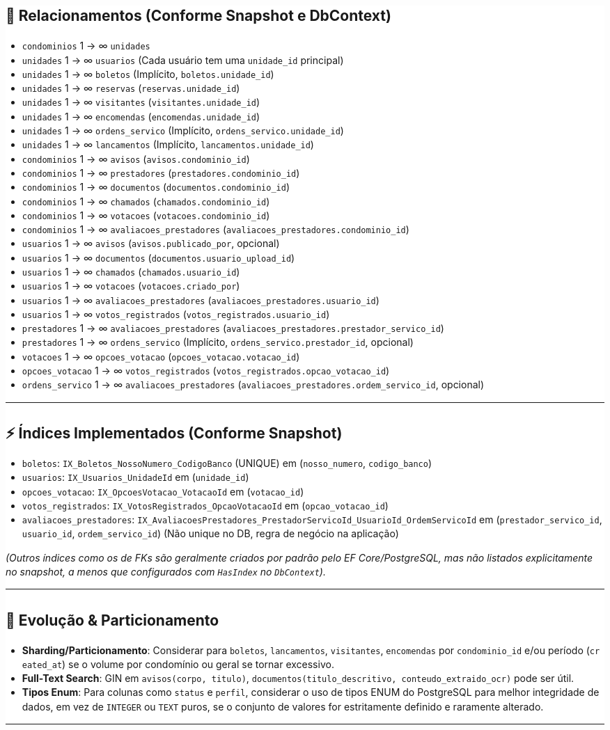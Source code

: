 ## 🔗 Relacionamentos (Conforme Snapshot e DbContext)

- `condominios` 1 → ∞ `unidades`
- `unidades` 1 → ∞ `usuarios` (Cada usuário tem uma `unidade_id` principal)
- `unidades` 1 → ∞ `boletos` (Implícito, `boletos.unidade_id`)
- `unidades` 1 → ∞ `reservas` (`reservas.unidade_id`)
- `unidades` 1 → ∞ `visitantes` (`visitantes.unidade_id`)
- `unidades` 1 → ∞ `encomendas` (`encomendas.unidade_id`)
- `unidades` 1 → ∞ `ordens_servico` (Implícito, `ordens_servico.unidade_id`)
- `unidades` 1 → ∞ `lancamentos` (Implícito, `lancamentos.unidade_id`)
- `condominios` 1 → ∞ `avisos` (`avisos.condominio_id`)
- `condominios` 1 → ∞ `prestadores` (`prestadores.condominio_id`)
- `condominios` 1 → ∞ `documentos` (`documentos.condominio_id`)
- `condominios` 1 → ∞ `chamados` (`chamados.condominio_id`)
- `condominios` 1 → ∞ `votacoes` (`votacoes.condominio_id`)
- `condominios` 1 → ∞ `avaliacoes_prestadores` (`avaliacoes_prestadores.condominio_id`)
- `usuarios` 1 → ∞ `avisos` (`avisos.publicado_por`, opcional)
- `usuarios` 1 → ∞ `documentos` (`documentos.usuario_upload_id`)
- `usuarios` 1 → ∞ `chamados` (`chamados.usuario_id`)
- `usuarios` 1 → ∞ `votacoes` (`votacoes.criado_por`)
- `usuarios` 1 → ∞ `avaliacoes_prestadores` (`avaliacoes_prestadores.usuario_id`)
- `usuarios` 1 → ∞ `votos_registrados` (`votos_registrados.usuario_id`)
- `prestadores` 1 → ∞ `avaliacoes_prestadores` (`avaliacoes_prestadores.prestador_servico_id`)
- `prestadores` 1 → ∞ `ordens_servico` (Implícito, `ordens_servico.prestador_id`, opcional)
- `votacoes` 1 → ∞ `opcoes_votacao` (`opcoes_votacao.votacao_id`)
- `opcoes_votacao` 1 → ∞ `votos_registrados` (`votos_registrados.opcao_votacao_id`)
- `ordens_servico` 1 → ∞ `avaliacoes_prestadores` (`avaliacoes_prestadores.ordem_servico_id`, opcional)

---
## ⚡ Índices Implementados (Conforme Snapshot)

- `boletos`: `IX_Boletos_NossoNumero_CodigoBanco` (UNIQUE) em (`nosso_numero`, `codigo_banco`)
- `usuarios`: `IX_Usuarios_UnidadeId` em (`unidade_id`)
- `opcoes_votacao`: `IX_OpcoesVotacao_VotacaoId` em (`votacao_id`)
- `votos_registrados`: `IX_VotosRegistrados_OpcaoVotacaoId` em (`opcao_votacao_id`)
- `avaliacoes_prestadores`: `IX_AvaliacoesPrestadores_PrestadorServicoId_UsuarioId_OrdemServicoId` em (`prestador_servico_id`, `usuario_id`, `ordem_servico_id`) (Não unique no DB, regra de negócio na aplicação)

*(Outros índices como os de FKs são geralmente criados por padrão pelo EF Core/PostgreSQL, mas não listados explicitamente no snapshot, a menos que configurados com `HasIndex` no `DbContext`).*

---
## 🔮 Evolução & Particionamento

- **Sharding/Particionamento**: Considerar para `boletos`, `lancamentos`, `visitantes`, `encomendas` por `condominio_id` e/ou período (`created_at`) se o volume por condomínio ou geral se tornar excessivo.
- **Full-Text Search**: GIN em `avisos(corpo, titulo)`, `documentos(titulo_descritivo, conteudo_extraido_ocr)` pode ser útil.
- **Tipos Enum**: Para colunas como `status` e `perfil`, considerar o uso de tipos ENUM do PostgreSQL para melhor integridade de dados, em vez de `INTEGER` ou `TEXT` puros, se o conjunto de valores for estritamente definido e raramente alterado.

---